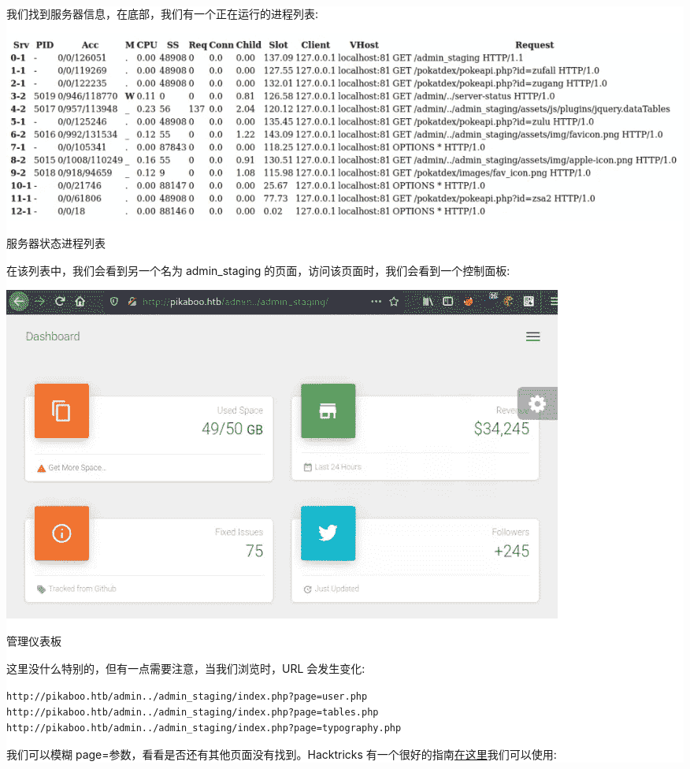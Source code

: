 我们找到服务器信息，在底部，我们有一个正在运行的进程列表:

![](img/d5c478c3a9155b1891ad14625eca563b.png)

服务器状态进程列表

在该列表中，我们会看到另一个名为 admin_staging 的页面，访问该页面时，我们会看到一个控制面板:

![](img/cf448657b5c1ad5bc3c7620640b93aa3.png)

管理仪表板

这里没什么特别的，但有一点需要注意，当我们浏览时，URL 会发生变化:

```
http://pikaboo.htb/admin../admin_staging/index.php?page=user.php
http://pikaboo.htb/admin../admin_staging/index.php?page=tables.php
http://pikaboo.htb/admin../admin_staging/index.php?page=typography.php
```

我们可以模糊 page=参数，看看是否还有其他页面没有找到。Hacktricks 有一个很好的指南[在这里](https://book.hacktricks.xyz/pentesting-web/web-tool-wfuzz)我们可以使用:
